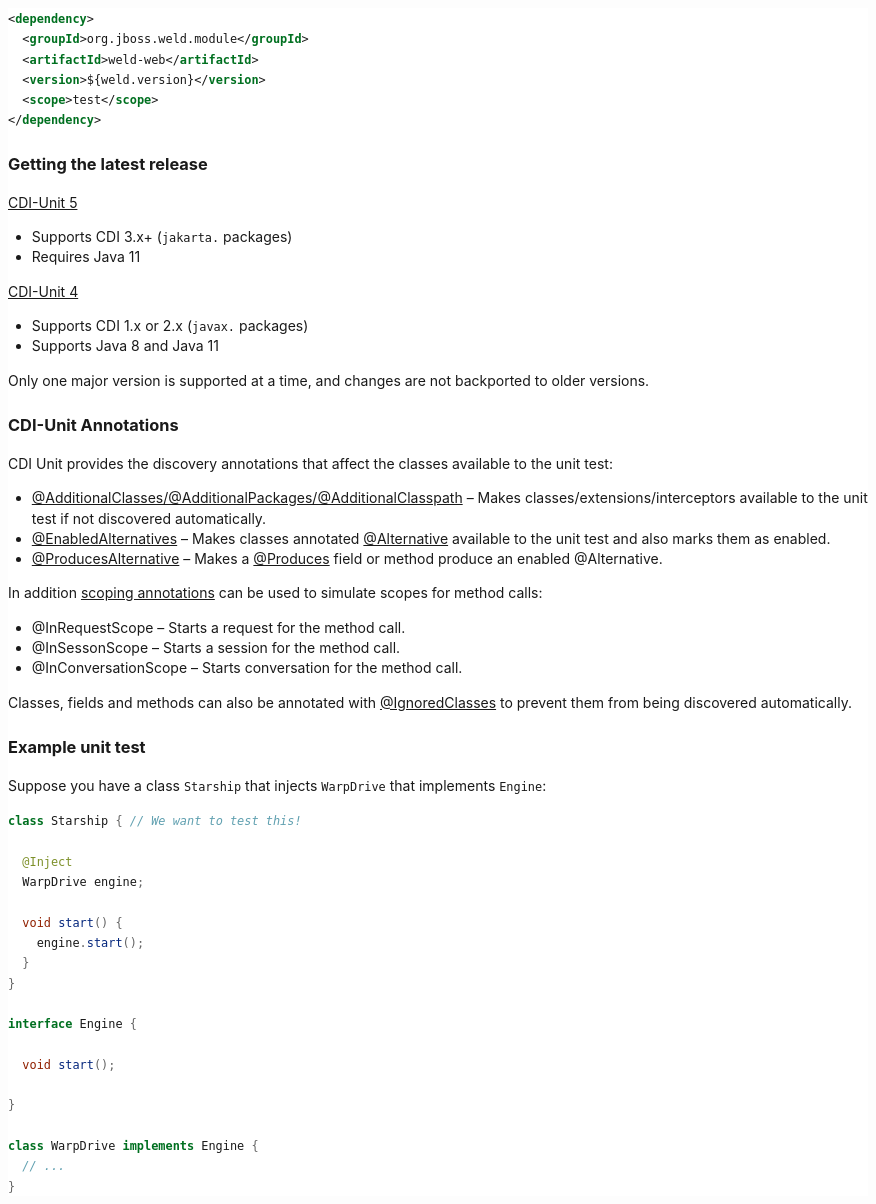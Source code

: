 ```xml
<dependency>
  <groupId>org.jboss.weld.module</groupId>
  <artifactId>weld-web</artifactId>
  <version>${weld.version}</version>
  <scope>test</scope>
</dependency>
```

### Getting the latest release

[CDI-Unit 5](https://github.com/cdi-unit/cdi-unit/TBD)
- Supports CDI 3.x+ (`jakarta.` packages)
- Requires Java 11

[CDI-Unit 4](https://github.com/cdi-unit/cdi-unit/releases/tag/cdi-unit-parent-4.4.0)
- Supports CDI 1.x or 2.x (`javax.` packages)
- Supports Java 8 and Java 11

Only one major version is supported at a time, and changes are not backported to older versions.

### CDI-Unit Annotations

CDI Unit provides the discovery annotations that affect the classes available to the unit test:

*   [@AdditionalClasses/@AdditionalPackages/@AdditionalClasspath](#controllingEnvironment) – Makes classes/extensions/interceptors available to the unit test if not discovered automatically.
*   [@EnabledAlternatives](#enablingAlternatives) – Makes classes annotated [@Alternative](http://download.oracle.com/javaee/6/api/javax/enterprise/inject/Alternative.html) available to the unit test and also marks them as enabled.
*   [@ProducesAlternative](#producingAlternatives) – Makes a [@Produces](http://download.oracle.com/javaee/6/api/javax/enterprise/inject/Produces.html) field or method produce an enabled @Alternative. 

In addition [scoping annotations](#scopes) can be used to simulate scopes for method calls:

*   @InRequestScope – Starts a request for the method call. 
*   @InSessonScope – Starts a session for the method call.
*   @InConversationScope – Starts conversation for the method call.

Classes, fields and methods can also be annotated with [@IgnoredClasses](#controllingEnvironment) to prevent them from being discovered automatically.

### Example unit test

Suppose you have a class ```Starship``` that injects ```WarpDrive``` that implements ```Engine```:

```java
class Starship { // We want to test this!

  @Inject
  WarpDrive engine;

  void start() {
    engine.start();
  }
}

interface Engine {

  void start();

}

class WarpDrive implements Engine {
  // ...
}
```
